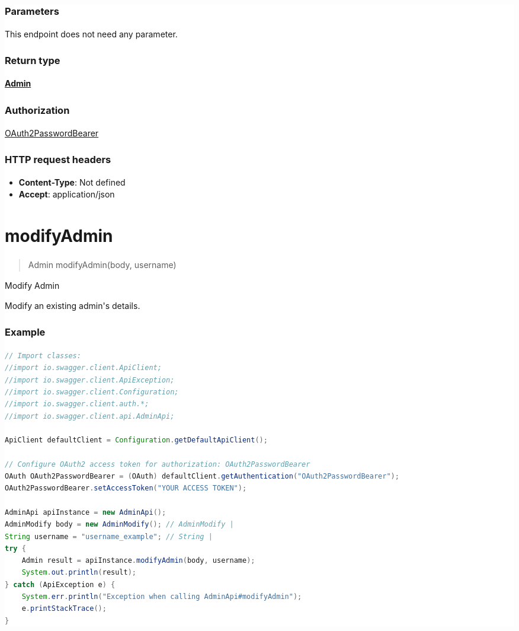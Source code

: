 ### Parameters
This endpoint does not need any parameter.

### Return type

[**Admin**](Admin.md)

### Authorization

[OAuth2PasswordBearer](../README.md#OAuth2PasswordBearer)

### HTTP request headers

 - **Content-Type**: Not defined
 - **Accept**: application/json

<a name="modifyAdmin"></a>
# **modifyAdmin**
> Admin modifyAdmin(body, username)

Modify Admin

Modify an existing admin&#x27;s details.

### Example
```java
// Import classes:
//import io.swagger.client.ApiClient;
//import io.swagger.client.ApiException;
//import io.swagger.client.Configuration;
//import io.swagger.client.auth.*;
//import io.swagger.client.api.AdminApi;

ApiClient defaultClient = Configuration.getDefaultApiClient();

// Configure OAuth2 access token for authorization: OAuth2PasswordBearer
OAuth OAuth2PasswordBearer = (OAuth) defaultClient.getAuthentication("OAuth2PasswordBearer");
OAuth2PasswordBearer.setAccessToken("YOUR ACCESS TOKEN");

AdminApi apiInstance = new AdminApi();
AdminModify body = new AdminModify(); // AdminModify | 
String username = "username_example"; // String | 
try {
    Admin result = apiInstance.modifyAdmin(body, username);
    System.out.println(result);
} catch (ApiException e) {
    System.err.println("Exception when calling AdminApi#modifyAdmin");
    e.printStackTrace();
}
```
